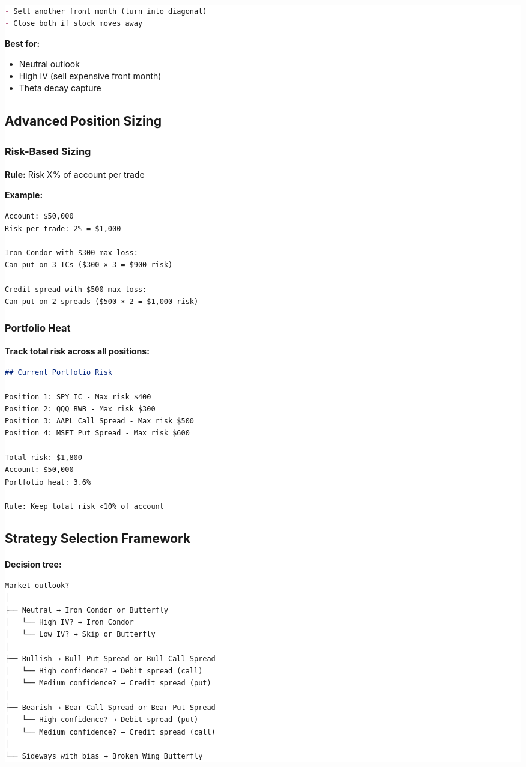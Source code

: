 ```markdown
- Sell another front month (turn into diagonal)
- Close both if stock moves away
```

**Best for:**
- Neutral outlook
- High IV (sell expensive front month)
- Theta decay capture

## Advanced Position Sizing

### Risk-Based Sizing

**Rule:** Risk X% of account per trade

**Example:**
```
Account: $50,000
Risk per trade: 2% = $1,000

Iron Condor with $300 max loss:
Can put on 3 ICs ($300 × 3 = $900 risk)

Credit spread with $500 max loss:
Can put on 2 spreads ($500 × 2 = $1,000 risk)
```

### Portfolio Heat

**Track total risk across all positions:**
```markdown
## Current Portfolio Risk

Position 1: SPY IC - Max risk $400
Position 2: QQQ BWB - Max risk $300
Position 3: AAPL Call Spread - Max risk $500
Position 4: MSFT Put Spread - Max risk $600

Total risk: $1,800
Account: $50,000
Portfolio heat: 3.6%

Rule: Keep total risk <10% of account
```

## Strategy Selection Framework

**Decision tree:**
```
Market outlook?
│
├── Neutral → Iron Condor or Butterfly
│   └── High IV? → Iron Condor
│   └── Low IV? → Skip or Butterfly
│
├── Bullish → Bull Put Spread or Bull Call Spread
│   └── High confidence? → Debit spread (call)
│   └── Medium confidence? → Credit spread (put)
│
├── Bearish → Bear Call Spread or Bear Put Spread
│   └── High confidence? → Debit spread (put)
│   └── Medium confidence? → Credit spread (call)
│
└── Sideways with bias → Broken Wing Butterfly
```
